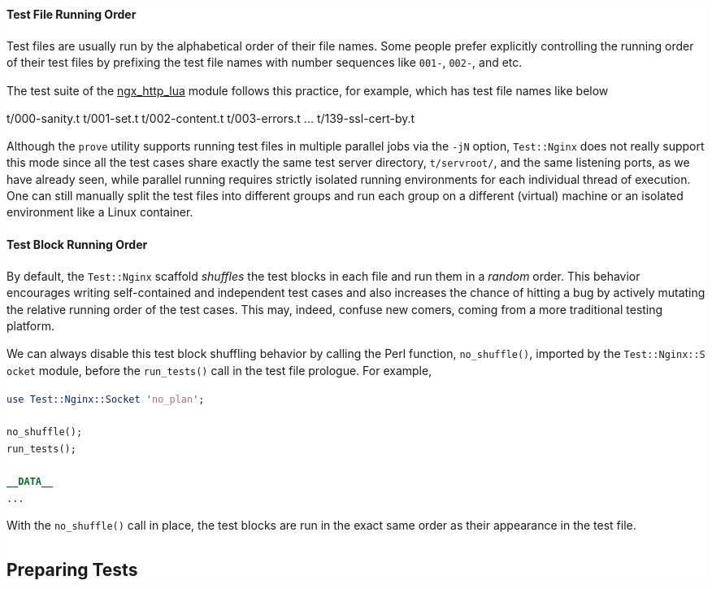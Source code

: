 #### Test File Running Order

Test files are usually run by the alphabetical order of their file names.
Some people prefer explicitly controlling the running order of their test
files by prefixing the test file names with number sequences like `001-`, `002-`, and etc.

The test suite of the [ngx_http_lua](https://github.com/openresty/lua-nginx-module#readme) module follows this practice, for example, which has test file names like
below

t/000-sanity.t
t/001-set.t
t/002-content.t
t/003-errors.t
...
t/139-ssl-cert-by.t

Although the `prove` utility supports running test files in multiple parallel
jobs via the `-jN` option, `Test::Nginx` does not really support this mode
since all the test cases share exactly the same test server directory, `t/servroot/`, and the same listening ports, as we have already seen, while
parallel running requires strictly isolated running environments for each
individual thread of execution. One can still manually split the test files
into different groups and run each group on a different (virtual) machine
or an isolated environment like a Linux container.

#### Test Block Running Order

By default, the `Test::Nginx` scaffold *shuffles* the test blocks in each
file and run them in a *random* order. This behavior encourages writing
self-contained and independent test cases and also increases the chance
of hitting a bug by actively mutating the relative running order of the
test cases. This may, indeed, confuse new comers, coming from a more traditional
testing platform.

We can always disable this test block shuffling behavior by calling the
Perl function, `no_shuffle()`, imported by the `Test::Nginx::Socket` module,
before the `run_tests()` call in the test file prologue. For example,

```Perl
use Test::Nginx::Socket 'no_plan';

no_shuffle();
run_tests();

__DATA__
...
```

With the `no_shuffle()` call in place, the test blocks are run in the exact
same order as their appearance in the test file.



## Preparing Tests
